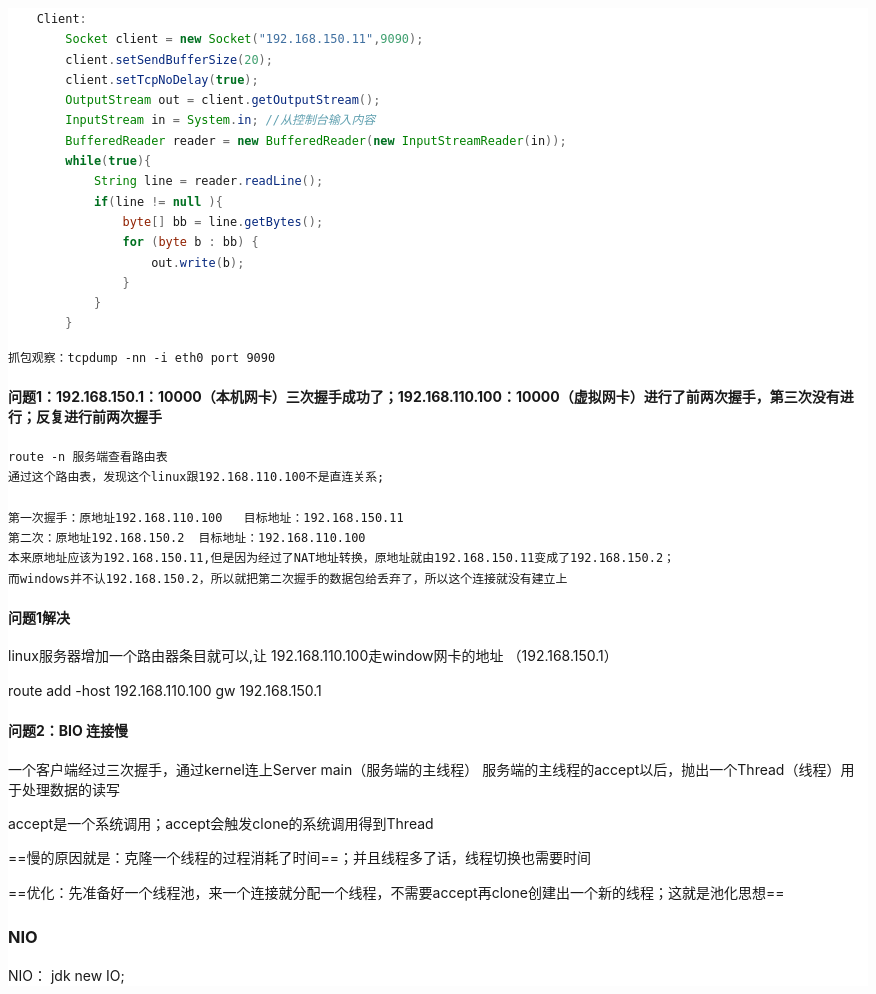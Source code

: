 ```java
    Client:
        Socket client = new Socket("192.168.150.11",9090);
        client.setSendBufferSize(20);
        client.setTcpNoDelay(true);
        OutputStream out = client.getOutputStream();
        InputStream in = System.in; //从控制台输入内容
        BufferedReader reader = new BufferedReader(new InputStreamReader(in));
        while(true){
            String line = reader.readLine();
            if(line != null ){
                byte[] bb = line.getBytes();
                for (byte b : bb) {
                    out.write(b);
                }
            }
        }

```


```shell
抓包观察：tcpdump -nn -i eth0 port 9090

```


#### 问题1：192.168.150.1：10000（本机网卡）三次握手成功了；192.168.110.100：10000（虚拟网卡）进行了前两次握手，第三次没有进行；反复进行前两次握手

    route -n 服务端查看路由表
    通过这个路由表，发现这个linux跟192.168.110.100不是直连关系;
    
    第一次握手：原地址192.168.110.100   目标地址：192.168.150.11
    第二次：原地址192.168.150.2  目标地址：192.168.110.100
    本来原地址应该为192.168.150.11,但是因为经过了NAT地址转换，原地址就由192.168.150.11变成了192.168.150.2；
    而windows并不认192.168.150.2，所以就把第二次握手的数据包给丢弃了，所以这个连接就没有建立上

#### 问题1解决

linux服务器增加一个路由器条目就可以,让 192.168.110.100走window网卡的地址 （192.168.150.1）

route add -host 192.168.110.100 gw 192.168.150.1

#### 问题2：BIO 连接慢

一个客户端经过三次握手，通过kernel连上Server main（服务端的主线程） 服务端的主线程的accept以后，抛出一个Thread（线程）用于处理数据的读写

accept是一个系统调用；accept会触发clone的系统调用得到Thread

==慢的原因就是：克隆一个线程的过程消耗了时间==；并且线程多了话，线程切换也需要时间

==优化：先准备好一个线程池，来一个连接就分配一个线程，不需要accept再clone创建出一个新的线程；这就是池化思想==


### NIO

NIO： jdk new IO;
